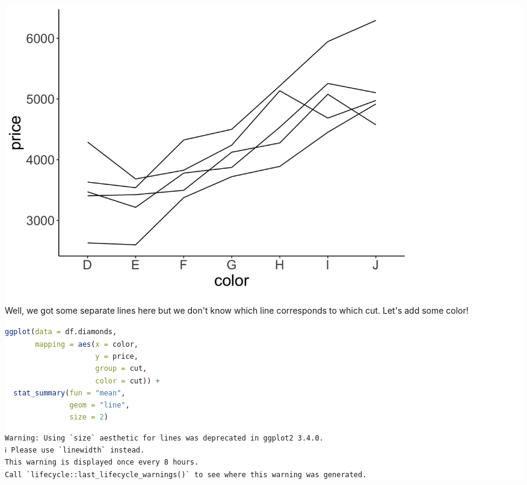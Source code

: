<img src="02-visualization1_files/figure-html/unnamed-chunk-26-1.png" width="672" />

Well, we got some separate lines here but we don't know which line corresponds to which cut. Let's add some color!


```r
ggplot(data = df.diamonds,
       mapping = aes(x = color,
                     y = price,
                     group = cut,
                     color = cut)) +
  stat_summary(fun = "mean",
               geom = "line",
               size = 2)
```

```
Warning: Using `size` aesthetic for lines was deprecated in ggplot2 3.4.0.
ℹ Please use `linewidth` instead.
This warning is displayed once every 8 hours.
Call `lifecycle::last_lifecycle_warnings()` to see where this warning was generated.
```

